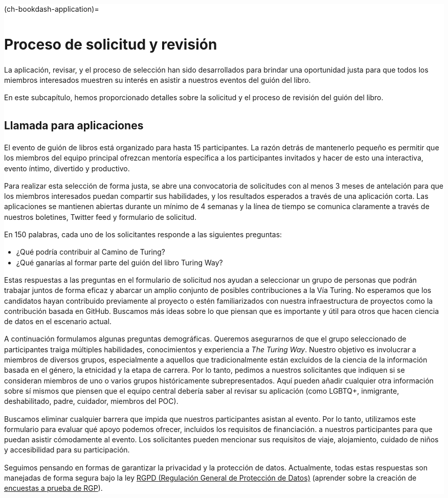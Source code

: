 (ch-bookdash-application)=
# Proceso de solicitud y revisión

La aplicación, revisar, y el proceso de selección han sido desarrollados para brindar una oportunidad justa para que todos los miembros interesados muestren su interés en asistir a nuestros eventos del guión del libro.

En este subcapítulo, hemos proporcionado detalles sobre la solicitud y el proceso de revisión del guión del libro.

## Llamada para aplicaciones

El evento de guión de libros está organizado para hasta 15 participantes. La razón detrás de mantenerlo pequeño es permitir que los miembros del equipo principal ofrezcan mentoría específica a los participantes invitados y hacer de esto una interactiva, evento íntimo, divertido y productivo.

Para realizar esta selección de forma justa, se abre una convocatoria de solicitudes con al menos 3 meses de antelación para que los miembros interesados puedan compartir sus habilidades, y los resultados esperados a través de una aplicación corta. Las aplicaciones se mantienen abiertas durante un mínimo de 4 semanas y la línea de tiempo se comunica claramente a través de nuestros boletines, Twitter feed y formulario de solicitud.

En 150 palabras, cada uno de los solicitantes responde a las siguientes preguntas:
- ¿Qué podría contribuir al Camino de Turing?
- ¿Qué ganarías al formar parte del guión del libro Turing Way?

Estas respuestas a las preguntas en el formulario de solicitud nos ayudan a seleccionar un grupo de personas que podrán trabajar juntos de forma eficaz y abarcar un amplio conjunto de posibles contribuciones a la Vía Turing. No esperamos que los candidatos hayan contribuido previamente al proyecto o estén familiarizados con nuestra infraestructura de proyectos como la contribución basada en GitHub. Buscamos más ideas sobre lo que piensan que es importante y útil para otros que hacen ciencia de datos en el escenario actual.



A continuación formulamos algunas preguntas demográficas. Queremos asegurarnos de que el grupo seleccionado de participantes traiga múltiples habilidades, conocimientos y experiencia a _The Turing Way_. Nuestro objetivo es involucrar a miembros de diversos grupos, especialmente a aquellos que tradicionalmente están excluidos de la ciencia de la información basada en el género, la etnicidad y la etapa de carrera. Por lo tanto, pedimos a nuestros solicitantes que indiquen si se consideran miembros de uno o varios grupos históricamente subrepresentados. Aquí pueden añadir cualquier otra información sobre sí mismos que piensen que el equipo central debería saber al revisar su aplicación (como LGBTQ+, inmigrante, deshabilitado, padre, cuidador, miembros del POC).

Buscamos eliminar cualquier barrera que impida que nuestros participantes asistan al evento. Por lo tanto, utilizamos este formulario para evaluar qué apoyo podemos ofrecer, incluidos los requisitos de financiación. a nuestros participantes para que puedan asistir cómodamente al evento. Los solicitantes pueden mencionar sus requisitos de viaje, alojamiento, cuidado de niños y accesibilidad para su participación.

Seguimos pensando en formas de garantizar la privacidad y la protección de datos. Actualmente, todas estas respuestas son manejadas de forma segura bajo la ley [RGPD (Regulación General de Protección de Datos)](https://en.wikipedia.org/wiki/General_Data_Protection_Regulation) (aprender sobre la creación de [encuestas a prueba de RGP](https://www.surveylegend.com/gdpr/how-to-make-gdpr-proof-surveys-or-forms/)).
